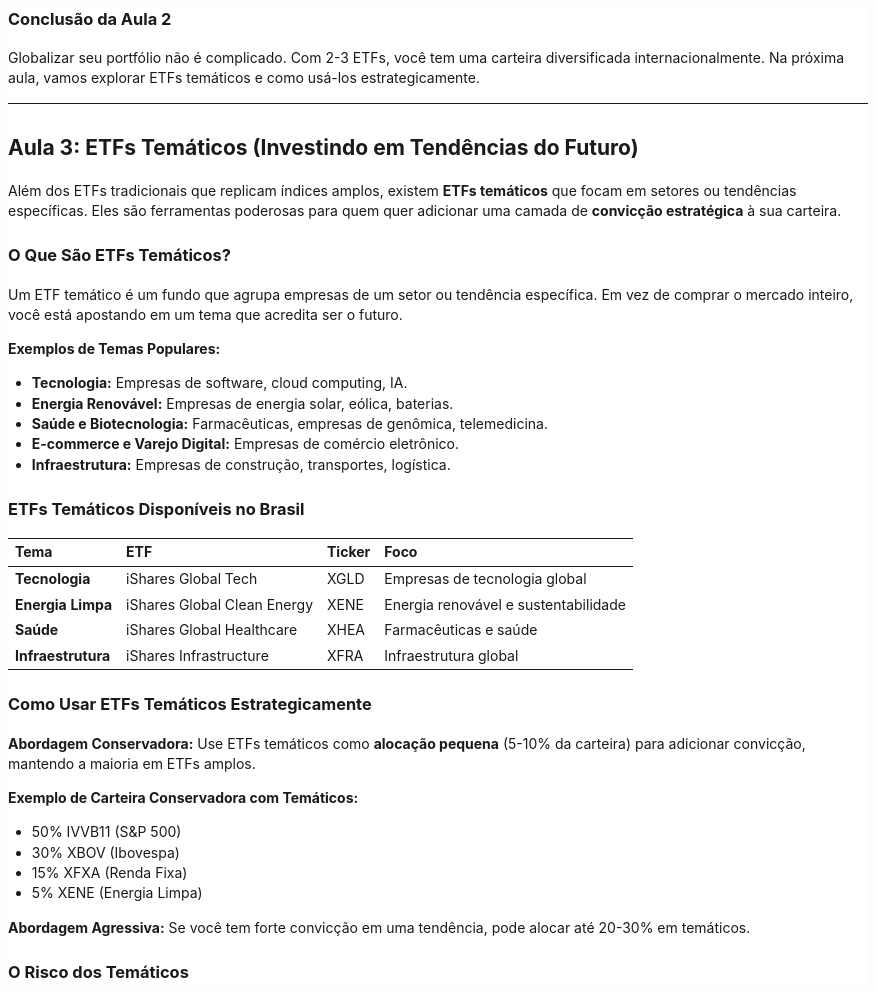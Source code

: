 ### Conclusão da Aula 2

Globalizar seu portfólio não é complicado. Com 2-3 ETFs, você tem uma carteira diversificada internacionalmente. Na próxima aula, vamos explorar ETFs temáticos e como usá-los estrategicamente.

---

## Aula 3: ETFs Temáticos (Investindo em Tendências do Futuro)

Além dos ETFs tradicionais que replicam índices amplos, existem **ETFs temáticos** que focam em setores ou tendências específicas. Eles são ferramentas poderosas para quem quer adicionar uma camada de **convicção estratégica** à sua carteira.

### O Que São ETFs Temáticos?

Um ETF temático é um fundo que agrupa empresas de um setor ou tendência específica. Em vez de comprar o mercado inteiro, você está apostando em um tema que acredita ser o futuro.

**Exemplos de Temas Populares:**
- **Tecnologia:** Empresas de software, cloud computing, IA.
- **Energia Renovável:** Empresas de energia solar, eólica, baterias.
- **Saúde e Biotecnologia:** Farmacêuticas, empresas de genômica, telemedicina.
- **E-commerce e Varejo Digital:** Empresas de comércio eletrônico.
- **Infraestrutura:** Empresas de construção, transportes, logística.

### ETFs Temáticos Disponíveis no Brasil

| Tema | ETF | Ticker | Foco |
| :--- | :--- | :--- | :--- |
| **Tecnologia** | iShares Global Tech | XGLD | Empresas de tecnologia global |
| **Energia Limpa** | iShares Global Clean Energy | XENE | Energia renovável e sustentabilidade |
| **Saúde** | iShares Global Healthcare | XHEA | Farmacêuticas e saúde |
| **Infraestrutura** | iShares Infrastructure | XFRA | Infraestrutura global |

### Como Usar ETFs Temáticos Estrategicamente

**Abordagem Conservadora:** Use ETFs temáticos como **alocação pequena** (5-10% da carteira) para adicionar convicção, mantendo a maioria em ETFs amplos.

**Exemplo de Carteira Conservadora com Temáticos:**
- 50% IVVB11 (S&P 500)
- 30% XBOV (Ibovespa)
- 15% XFXA (Renda Fixa)
- 5% XENE (Energia Limpa)

**Abordagem Agressiva:** Se você tem forte convicção em uma tendência, pode alocar até 20-30% em temáticos.

### O Risco dos Temáticos
